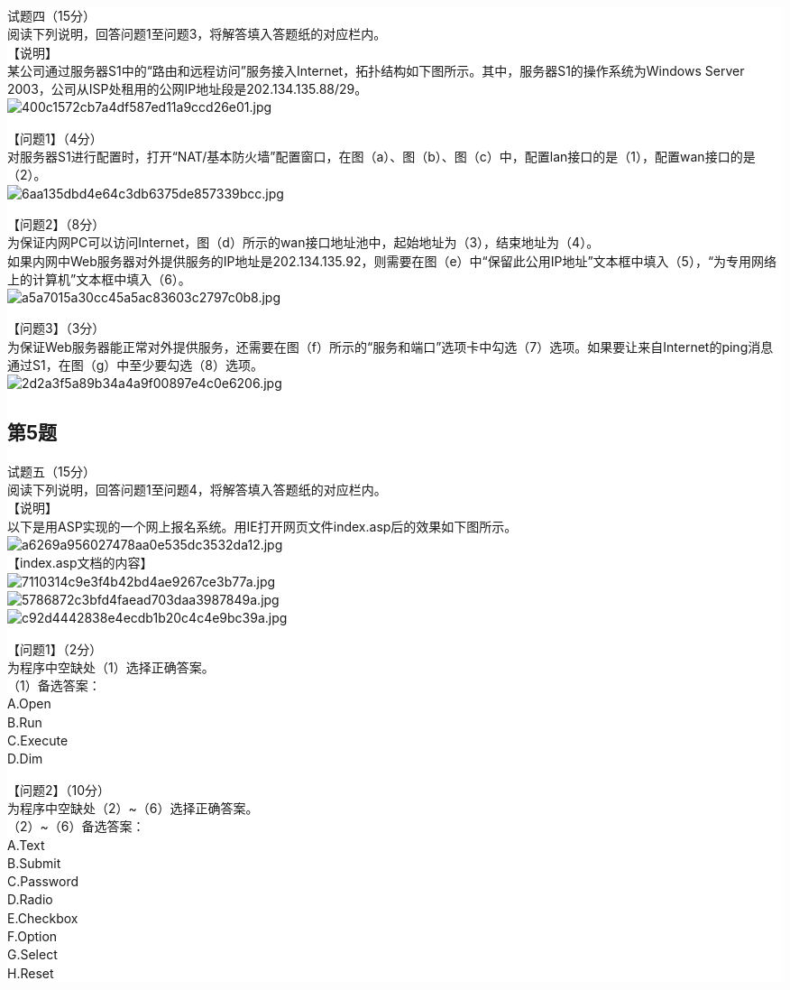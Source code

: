 试题四（15分）  
阅读下列说明，回答问题1至问题3，将解答填入答题纸的对应栏内。  
【说明】  
某公司通过服务器S1中的“路由和远程访问”服务接入Internet，拓扑结构如下图所示。其中，服务器S1的操作系统为Windows Server 2003，公司从ISP处租用的公网IP地址段是202.134.135.88/29。  
![400c1572cb7a4df587ed11a9ccd26e01.jpg][]  
  
【问题1】（4分）  
对服务器S1进行配置时，打开“NAT/基本防火墙”配置窗口，在图（a）、图（b）、图（c）中，配置lan接口的是（1），配置wan接口的是（2）。  
![6aa135dbd4e64c3db6375de857339bcc.jpg][]  
  
【问题2】（8分）  
为保证内网PC可以访问Internet，图（d）所示的wan接口地址池中，起始地址为（3），结束地址为（4）。  
如果内网中Web服务器对外提供服务的IP地址是202.134.135.92，则需要在图（e）中“保留此公用IP地址”文本框中填入（5），“为专用网络上的计算机”文本框中填入（6）。  
![a5a7015a30cc45a5ac83603c2797c0b8.jpg][]  
  
【问题3】（3分）  
为保证Web服务器能正常对外提供服务，还需要在图（f）所示的“服务和端口”选项卡中勾选（7）选项。如果要让来自Internet的ping消息通过S1，在图（g）中至少要勾选（8）选项。  
![2d2a3f5a89b34a4a9f00897e4c0e6206.jpg][]  


## 第5题 ##

试题五（15分）  
阅读下列说明，回答问题1至问题4，将解答填入答题纸的对应栏内。  
【说明】  
以下是用ASP实现的一个网上报名系统。用IE打开网页文件index.asp后的效果如下图所示。  
![a6269a956027478aa0e535dc3532da12.jpg][]  
【index.asp文档的内容】  
![7110314c9e3f4b42bd4ae9267ce3b77a.jpg][]  
![5786872c3bfd4faead703daa3987849a.jpg][]  
![c92d4442838e4ecdb1b20c4c4e9bc39a.jpg][]  
  
【问题1】（2分）  
为程序中空缺处（1）选择正确答案。  
（1）备选答案：  
A.Open  
B.Run  
C.Execute  
D.Dim  
  
【问题2】（10分）  
为程序中空缺处（2）~（6）选择正确答案。  
（2）~（6）备选答案：  
A.Text  
B.Submit  
C.Password  
D.Radio  
E.Checkbox  
F.Option  
G.Select  
H.Reset  
  

[ebe79877a12b4a1ea26f6fe0c380f8c8.jpg]: https://www.xkxxkx.cn/file/exam/software/网络管理员/案例/第1题/ebe79877a12b4a1ea26f6fe0c380f8c8.jpg
[bae3f1436d5e4fdd8747d590781eca73.jpg]: https://www.xkxxkx.cn/file/exam/software/网络管理员/案例/第1题/bae3f1436d5e4fdd8747d590781eca73.jpg
[7618d6622dd6409e8a2d8021aecf795e.jpg]: https://www.xkxxkx.cn/file/exam/software/网络管理员/案例/第2题/7618d6622dd6409e8a2d8021aecf795e.jpg
[db1a6a1c7f6b4c17b17326f9790597c4.jpg]: https://www.xkxxkx.cn/file/exam/software/网络管理员/案例/第3题/db1a6a1c7f6b4c17b17326f9790597c4.jpg
[9926d76e39c94f52ac1c1e1922ba49ae.jpg]: https://www.xkxxkx.cn/file/exam/software/网络管理员/案例/第3题/9926d76e39c94f52ac1c1e1922ba49ae.jpg
[433205394a554e46ad3a3f2eb6c8adcd.jpg]: https://www.xkxxkx.cn/file/exam/software/网络管理员/案例/第3题/433205394a554e46ad3a3f2eb6c8adcd.jpg
[400c1572cb7a4df587ed11a9ccd26e01.jpg]: https://www.xkxxkx.cn/file/exam/software/网络管理员/案例/第4题/400c1572cb7a4df587ed11a9ccd26e01.jpg
[6aa135dbd4e64c3db6375de857339bcc.jpg]: https://www.xkxxkx.cn/file/exam/software/网络管理员/案例/第4题/6aa135dbd4e64c3db6375de857339bcc.jpg
[a5a7015a30cc45a5ac83603c2797c0b8.jpg]: https://www.xkxxkx.cn/file/exam/software/网络管理员/案例/第4题/a5a7015a30cc45a5ac83603c2797c0b8.jpg
[2d2a3f5a89b34a4a9f00897e4c0e6206.jpg]: https://www.xkxxkx.cn/file/exam/software/网络管理员/案例/第4题/2d2a3f5a89b34a4a9f00897e4c0e6206.jpg
[a6269a956027478aa0e535dc3532da12.jpg]: https://www.xkxxkx.cn/file/exam/software/网络管理员/案例/第5题/a6269a956027478aa0e535dc3532da12.jpg
[7110314c9e3f4b42bd4ae9267ce3b77a.jpg]: https://www.xkxxkx.cn/file/exam/software/网络管理员/案例/第5题/7110314c9e3f4b42bd4ae9267ce3b77a.jpg
[5786872c3bfd4faead703daa3987849a.jpg]: https://www.xkxxkx.cn/file/exam/software/网络管理员/案例/第5题/5786872c3bfd4faead703daa3987849a.jpg
[c92d4442838e4ecdb1b20c4c4e9bc39a.jpg]: https://www.xkxxkx.cn/file/exam/software/网络管理员/案例/第5题/c92d4442838e4ecdb1b20c4c4e9bc39a.jpg